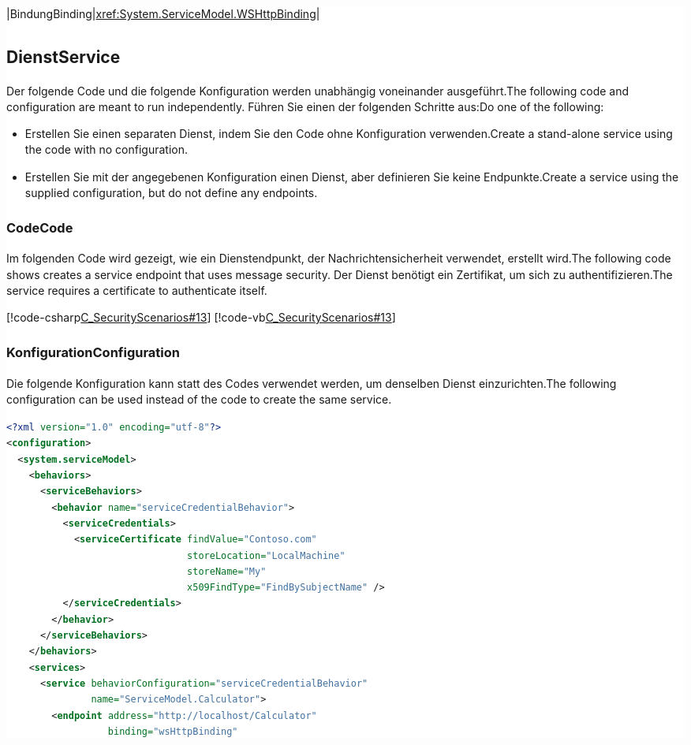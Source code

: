 |<span data-ttu-id="757e0-124">Bindung</span><span class="sxs-lookup"><span data-stu-id="757e0-124">Binding</span></span>|<xref:System.ServiceModel.WSHttpBinding>|  
  
## <a name="service"></a><span data-ttu-id="757e0-125">Dienst</span><span class="sxs-lookup"><span data-stu-id="757e0-125">Service</span></span>  

 <span data-ttu-id="757e0-126">Der folgende Code und die folgende Konfiguration werden unabhängig voneinander ausgeführt.</span><span class="sxs-lookup"><span data-stu-id="757e0-126">The following code and configuration are meant to run independently.</span></span> <span data-ttu-id="757e0-127">Führen Sie einen der folgenden Schritte aus:</span><span class="sxs-lookup"><span data-stu-id="757e0-127">Do one of the following:</span></span>  
  
- <span data-ttu-id="757e0-128">Erstellen Sie einen separaten Dienst, indem Sie den Code ohne Konfiguration verwenden.</span><span class="sxs-lookup"><span data-stu-id="757e0-128">Create a stand-alone service using the code with no configuration.</span></span>  
  
- <span data-ttu-id="757e0-129">Erstellen Sie mit der angegebenen Konfiguration einen Dienst, aber definieren Sie keine Endpunkte.</span><span class="sxs-lookup"><span data-stu-id="757e0-129">Create a service using the supplied configuration, but do not define any endpoints.</span></span>  
  
### <a name="code"></a><span data-ttu-id="757e0-130">Code</span><span class="sxs-lookup"><span data-stu-id="757e0-130">Code</span></span>  

 <span data-ttu-id="757e0-131">Im folgenden Code wird gezeigt, wie ein Dienstendpunkt, der Nachrichtensicherheit verwendet, erstellt wird.</span><span class="sxs-lookup"><span data-stu-id="757e0-131">The following code shows creates a service endpoint that uses message security.</span></span> <span data-ttu-id="757e0-132">Der Dienst benötigt ein Zertifikat, um sich zu authentifizieren.</span><span class="sxs-lookup"><span data-stu-id="757e0-132">The service requires a certificate to authenticate itself.</span></span>  
  
 [!code-csharp[C_SecurityScenarios#13](../../../../samples/snippets/csharp/VS_Snippets_CFX/c_securityscenarios/cs/source.cs#13)]
 [!code-vb[C_SecurityScenarios#13](../../../../samples/snippets/visualbasic/VS_Snippets_CFX/c_securityscenarios/vb/source.vb#13)]  
  
### <a name="configuration"></a><span data-ttu-id="757e0-133">Konfiguration</span><span class="sxs-lookup"><span data-stu-id="757e0-133">Configuration</span></span>  

 <span data-ttu-id="757e0-134">Die folgende Konfiguration kann statt des Codes verwendet werden, um denselben Dienst einzurichten.</span><span class="sxs-lookup"><span data-stu-id="757e0-134">The following configuration can be used instead of the code to create the same service.</span></span>  
  
```xml  
<?xml version="1.0" encoding="utf-8"?>  
<configuration>  
  <system.serviceModel>  
    <behaviors>  
      <serviceBehaviors>  
        <behavior name="serviceCredentialBehavior">  
          <serviceCredentials>  
            <serviceCertificate findValue="Contoso.com"
                                storeLocation="LocalMachine"  
                                storeName="My"
                                x509FindType="FindBySubjectName" />  
          </serviceCredentials>  
        </behavior>  
      </serviceBehaviors>  
    </behaviors>  
    <services>  
      <service behaviorConfiguration="serviceCredentialBehavior"
               name="ServiceModel.Calculator">  
        <endpoint address="http://localhost/Calculator"
                  binding="wsHttpBinding"  
```